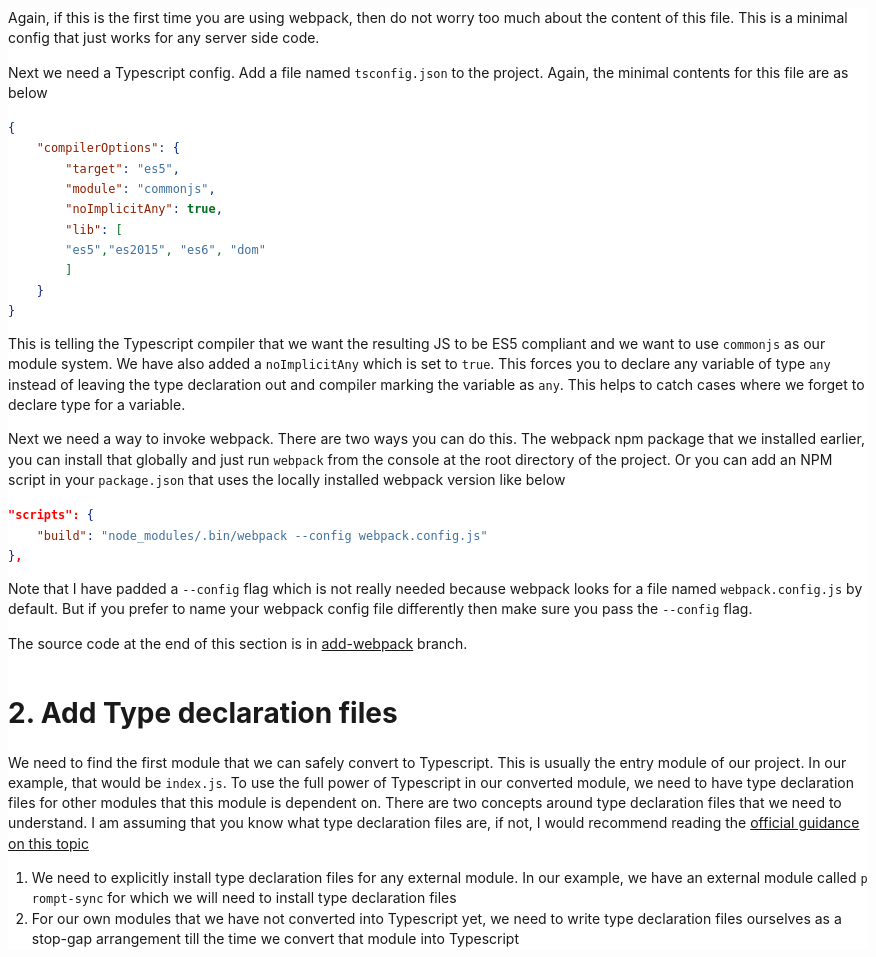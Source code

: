 Again, if this is the first time you are using webpack, then do not worry too much about the content of this file. This is a minimal config that just works for any server side code. 

Next we need a Typescript config. Add a file named `tsconfig.json` to the project. Again, the minimal contents for this file are as below

```json
{
    "compilerOptions": {
        "target": "es5",
        "module": "commonjs",
        "noImplicitAny": true,
        "lib": [
        "es5","es2015", "es6", "dom"
        ]
    }
}
```

This is telling the Typescript compiler that we want the resulting JS to be ES5 compliant and we want to use `commonjs` as our module system. We have also added a `noImplicitAny` which is set to `true`. This forces you to declare any variable of type `any` instead of leaving the type declaration out and compiler marking the variable as `any`. This helps to catch cases where we forget to declare type for a variable. 

Next we need a way to invoke webpack. There are two ways you can do this. The webpack npm package that we installed earlier, you can install that globally and just run `webpack` from the console at the root directory of the project. Or you can add an NPM script in your `package.json`  that uses the locally installed webpack version like below

```json
"scripts": {
    "build": "node_modules/.bin/webpack --config webpack.config.js"
},
```
Note that I have padded a `--config` flag which is not really needed because webpack looks for a file named `webpack.config.js` by default. But if you prefer to name your webpack config file differently then make sure you pass the `--config` flag.

The source code at the end of this section is in [add-webpack](https://github.com/schatekar/js-to-ts/tree/add-webpack) branch.

# 2. Add Type declaration files

We need to find the first module that we can safely convert to Typescript. This is usually the entry module of our project. In our example, that would be `index.js`. To use the full power of Typescript in our converted module, we need to have type declaration files for other modules that this module is dependent on. 
There are two concepts around type declaration files that we need to understand. I am assuming that you know what type declaration files are, if not, I would recommend reading the [official guidance on this topic](https://www.typescriptlang.org/docs/handbook/declaration-files/introduction.html)

1. We need to explicitly install type declaration files for any external module. In our example, we have an external module called `prompt-sync` for which we will need to install type declaration files
2. For our own modules that we have not converted into Typescript yet, we need to write type declaration files ourselves as a stop-gap arrangement till the time we convert that module into Typescript
